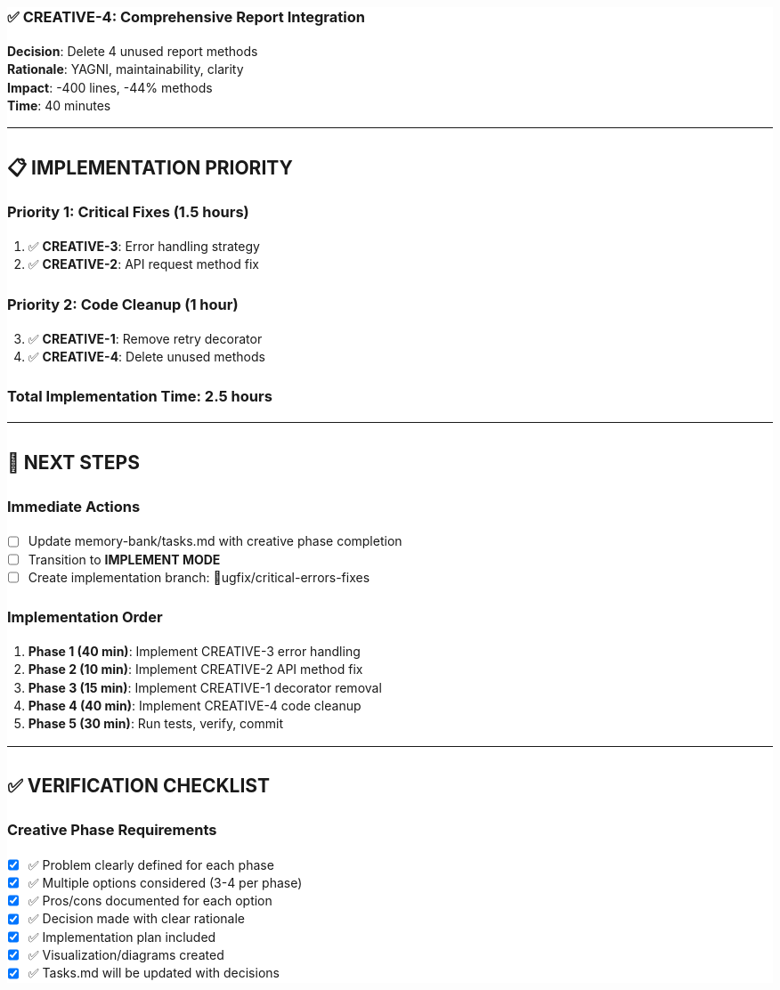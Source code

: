 
### ✅ CREATIVE-4: Comprehensive Report Integration
**Decision**: Delete 4 unused report methods  
**Rationale**: YAGNI, maintainability, clarity  
**Impact**: -400 lines, -44% methods  
**Time**: 40 minutes

---

## 📋 IMPLEMENTATION PRIORITY

### Priority 1: Critical Fixes (1.5 hours)
1. ✅ **CREATIVE-3**: Error handling strategy
2. ✅ **CREATIVE-2**: API request method fix

### Priority 2: Code Cleanup (1 hour)
3. ✅ **CREATIVE-1**: Remove retry decorator
4. ✅ **CREATIVE-4**: Delete unused methods

### Total Implementation Time: 2.5 hours

---

## 🎯 NEXT STEPS

### Immediate Actions
- [ ] Update memory-bank/tasks.md with creative phase completion
- [ ] Transition to **IMPLEMENT MODE**
- [ ] Create implementation branch: ugfix/critical-errors-fixes

### Implementation Order
1. **Phase 1 (40 min)**: Implement CREATIVE-3 error handling
2. **Phase 2 (10 min)**: Implement CREATIVE-2 API method fix
3. **Phase 3 (15 min)**: Implement CREATIVE-1 decorator removal
4. **Phase 4 (40 min)**: Implement CREATIVE-4 code cleanup
5. **Phase 5 (30 min)**: Run tests, verify, commit

---

## ✅ VERIFICATION CHECKLIST

### Creative Phase Requirements
- [x] ✅ Problem clearly defined for each phase
- [x] ✅ Multiple options considered (3-4 per phase)
- [x] ✅ Pros/cons documented for each option
- [x] ✅ Decision made with clear rationale
- [x] ✅ Implementation plan included
- [x] ✅ Visualization/diagrams created
- [x] ✅ Tasks.md will be updated with decisions

